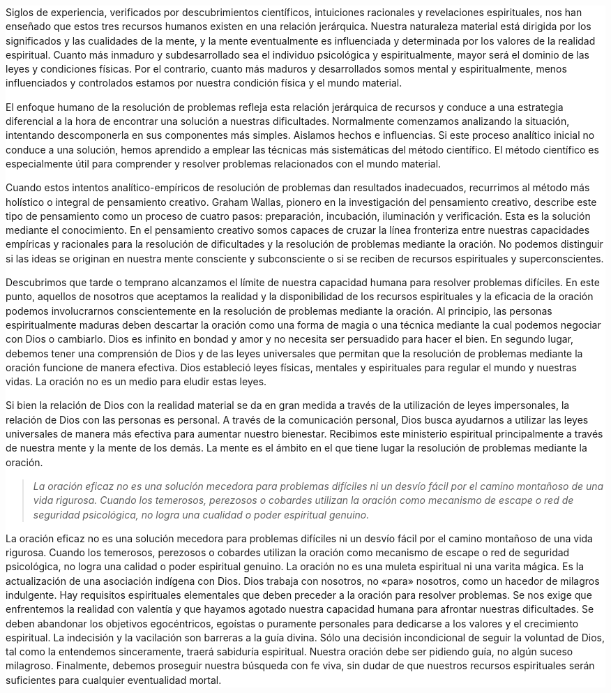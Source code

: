 Siglos de experiencia, verificados por descubrimientos científicos, intuiciones racionales y revelaciones espirituales, nos han enseñado que estos tres recursos humanos existen en una relación jerárquica. Nuestra naturaleza material está dirigida por los significados y las cualidades de la mente, y la mente eventualmente es influenciada y determinada por los valores de la realidad espiritual. Cuanto más inmaduro y subdesarrollado sea el individuo psicológica y espiritualmente, mayor será el dominio de las leyes y condiciones físicas. Por el contrario, cuanto más maduros y desarrollados somos mental y espiritualmente, menos influenciados y controlados estamos por nuestra condición física y el mundo material.

El enfoque humano de la resolución de problemas refleja esta relación jerárquica de recursos y conduce a una estrategia diferencial a la hora de encontrar una solución a nuestras dificultades. Normalmente comenzamos analizando la situación, intentando descomponerla en sus componentes más simples. Aislamos hechos e influencias. Si este proceso analítico inicial no conduce a una solución, hemos aprendido a emplear las técnicas más sistemáticas del método científico. El método científico es especialmente útil para comprender y resolver problemas relacionados con el mundo material.

Cuando estos intentos analítico-empíricos de resolución de problemas dan resultados inadecuados, recurrimos al método más holístico o integral de pensamiento creativo. Graham Wallas, pionero en la investigación del pensamiento creativo, describe este tipo de pensamiento como un proceso de cuatro pasos: preparación, incubación, iluminación y verificación. Esta es la solución mediante el conocimiento. En el pensamiento creativo somos capaces de cruzar la línea fronteriza entre nuestras capacidades empíricas y racionales para la resolución de dificultades y la resolución de problemas mediante la oración. No podemos distinguir si las ideas se originan en nuestra mente consciente y subconsciente o si se reciben de recursos espirituales y superconscientes.

Descubrimos que tarde o temprano alcanzamos el límite de nuestra capacidad humana para resolver problemas difíciles. En este punto, aquellos de nosotros que aceptamos la realidad y la disponibilidad de los recursos espirituales y la eficacia de la oración podemos involucrarnos conscientemente en la resolución de problemas mediante la oración. Al principio, las personas espiritualmente maduras deben descartar la oración como una forma de magia o una técnica mediante la cual podemos negociar con Dios o cambiarlo. Dios es infinito en bondad y amor y no necesita ser persuadido para hacer el bien. En segundo lugar, debemos tener una comprensión de Dios y de las leyes universales que permitan que la resolución de problemas mediante la oración funcione de manera efectiva. Dios estableció leyes físicas, mentales y espirituales para regular el mundo y nuestras vidas. La oración no es un medio para eludir estas leyes.

Si bien la relación de Dios con la realidad material se da en gran medida a través de la utilización de leyes impersonales, la relación de Dios con las personas es personal. A través de la comunicación personal, Dios busca ayudarnos a utilizar las leyes universales de manera más efectiva para aumentar nuestro bienestar. Recibimos este ministerio espiritual principalmente a través de nuestra mente y la mente de los demás. La mente es el ámbito en el que tiene lugar la resolución de problemas mediante la oración.

> _La oración eficaz no es una solución mecedora para problemas difíciles ni un desvío fácil por el camino montañoso de una vida rigurosa. Cuando los temerosos, perezosos o cobardes utilizan la oración como mecanismo de escape o red de seguridad psicológica, no logra una cualidad o poder espiritual genuino._

La oración eficaz no es una solución mecedora para problemas difíciles ni un desvío fácil por el camino montañoso de una vida rigurosa. Cuando los temerosos, perezosos o cobardes utilizan la oración como mecanismo de escape o red de seguridad psicológica, no logra una calidad o poder espiritual genuino. La oración no es una muleta espiritual ni una varita mágica. Es la actualización de una asociación indígena con Dios. Dios trabaja con nosotros, no «para» nosotros, como un hacedor de milagros indulgente. Hay requisitos espirituales elementales que deben preceder a la oración para resolver problemas. Se nos exige que enfrentemos la realidad con valentía y que hayamos agotado nuestra capacidad humana para afrontar nuestras dificultades. Se deben abandonar los objetivos egocéntricos, egoístas o puramente personales para dedicarse a los valores y el crecimiento espiritual. La indecisión y la vacilación son barreras a la guía divina. Sólo una decisión incondicional de seguir la voluntad de Dios, tal como la entendemos sinceramente, traerá sabiduría espiritual. Nuestra oración debe ser pidiendo guía, no algún suceso milagroso. Finalmente, debemos proseguir nuestra búsqueda con fe viva, sin dudar de que nuestros recursos espirituales serán suficientes para cualquier eventualidad mortal.
